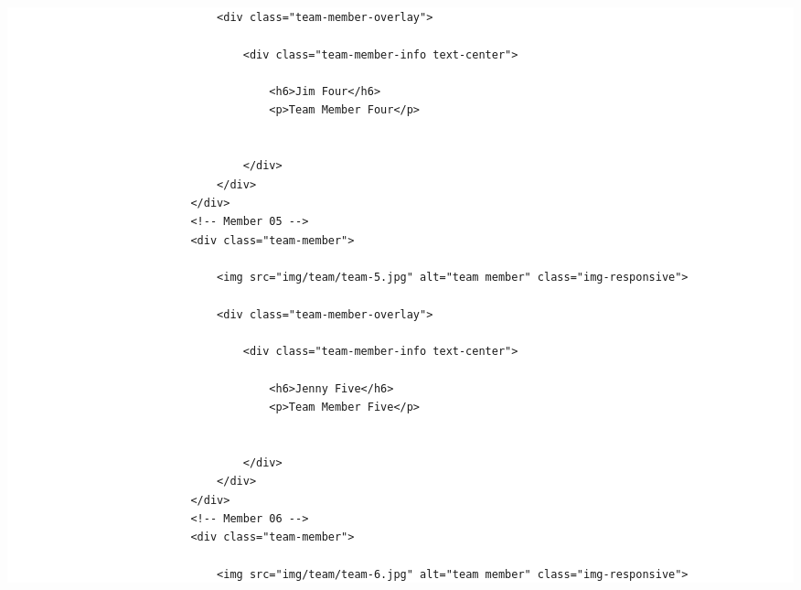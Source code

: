									<div class="team-member-overlay">

										<div class="team-member-info text-center">

											<h6>Jim Four</h6>
											<p>Team Member Four</p>


										</div>
									</div>
								</div>
								<!-- Member 05 -->
								<div class="team-member">

									<img src="img/team/team-5.jpg" alt="team member" class="img-responsive">

									<div class="team-member-overlay">

										<div class="team-member-info text-center">

											<h6>Jenny Five</h6>
											<p>Team Member Five</p>


										</div>
									</div>
								</div>
								<!-- Member 06 -->
								<div class="team-member">

									<img src="img/team/team-6.jpg" alt="team member" class="img-responsive">
